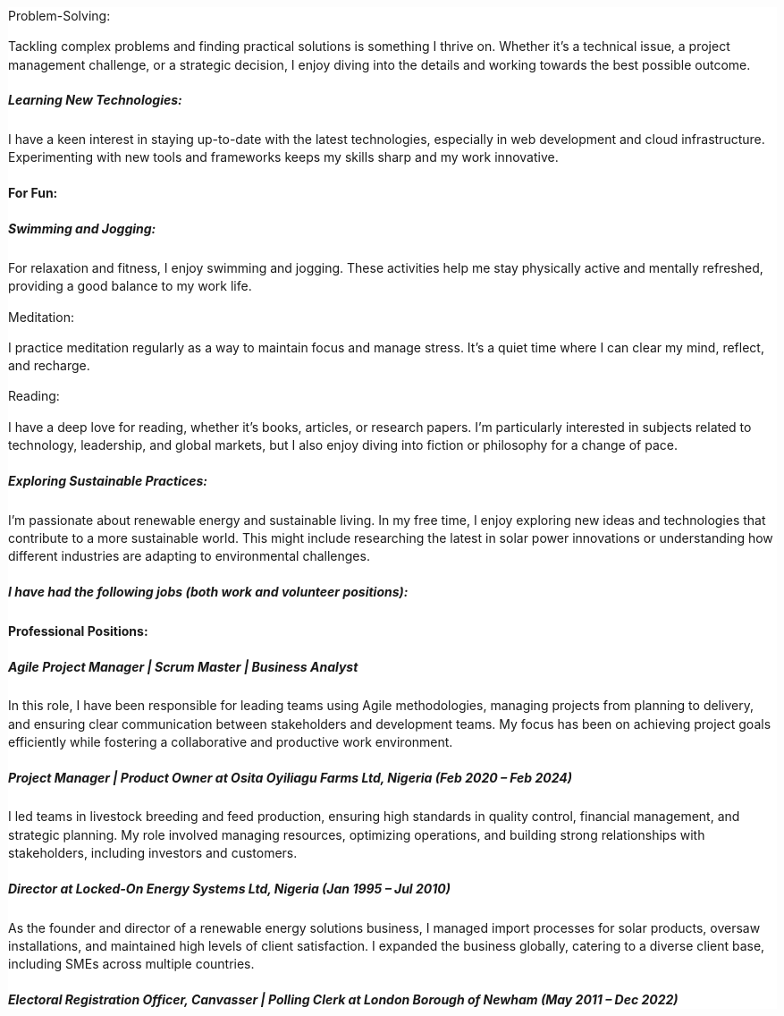 Problem-Solving:

Tackling complex problems and finding practical solutions is something I thrive on. Whether it’s a technical issue, a project management challenge, or a strategic decision, I enjoy diving into the details and working towards the best possible outcome.
##### Learning New Technologies:

I have a keen interest in staying up-to-date with the latest technologies, especially in web development and cloud infrastructure. Experimenting with new tools and frameworks keeps my skills sharp and my work innovative.
#### For Fun:
##### Swimming and Jogging:

For relaxation and fitness, I enjoy swimming and jogging. These activities help me stay physically active and mentally refreshed, providing a good balance to my work life.

Meditation:

I practice meditation regularly as a way to maintain focus and manage stress. It’s a quiet time where I can clear my mind, reflect, and recharge.

Reading:

I have a deep love for reading, whether it’s books, articles, or research papers. I’m particularly interested in subjects related to technology, leadership, and global markets, but I also enjoy diving into fiction or philosophy for a change of pace.
##### Exploring Sustainable Practices:

I’m passionate about renewable energy and sustainable living. In my free time, I enjoy exploring new ideas and technologies that contribute to a more sustainable world. This might include researching the latest in solar power innovations or understanding how different industries are adapting to environmental challenges.

##### I have had the following jobs (both work and volunteer positions):

#### Professional Positions:
##### Agile Project Manager | Scrum Master | Business Analyst

In this role, I have been responsible for leading teams using Agile methodologies, managing projects from planning to delivery, and ensuring clear communication between stakeholders and development teams. My focus has been on achieving project goals efficiently while fostering a collaborative and productive work environment.
##### Project Manager | Product Owner at Osita Oyiliagu Farms Ltd, Nigeria (Feb 2020 – Feb 2024)

I led teams in livestock breeding and feed production, ensuring high standards in quality control, financial management, and strategic planning. My role involved managing resources, optimizing operations, and building strong relationships with stakeholders, including investors and customers.
##### Director at Locked-On Energy Systems Ltd, Nigeria (Jan 1995 – Jul 2010)

As the founder and director of a renewable energy solutions business, I managed import processes for solar products, oversaw installations, and maintained high levels of client satisfaction. I expanded the business globally, catering to a diverse client base, including SMEs across multiple countries.
##### Electoral Registration Officer, Canvasser | Polling Clerk at London Borough of Newham (May 2011 – Dec 2022)
